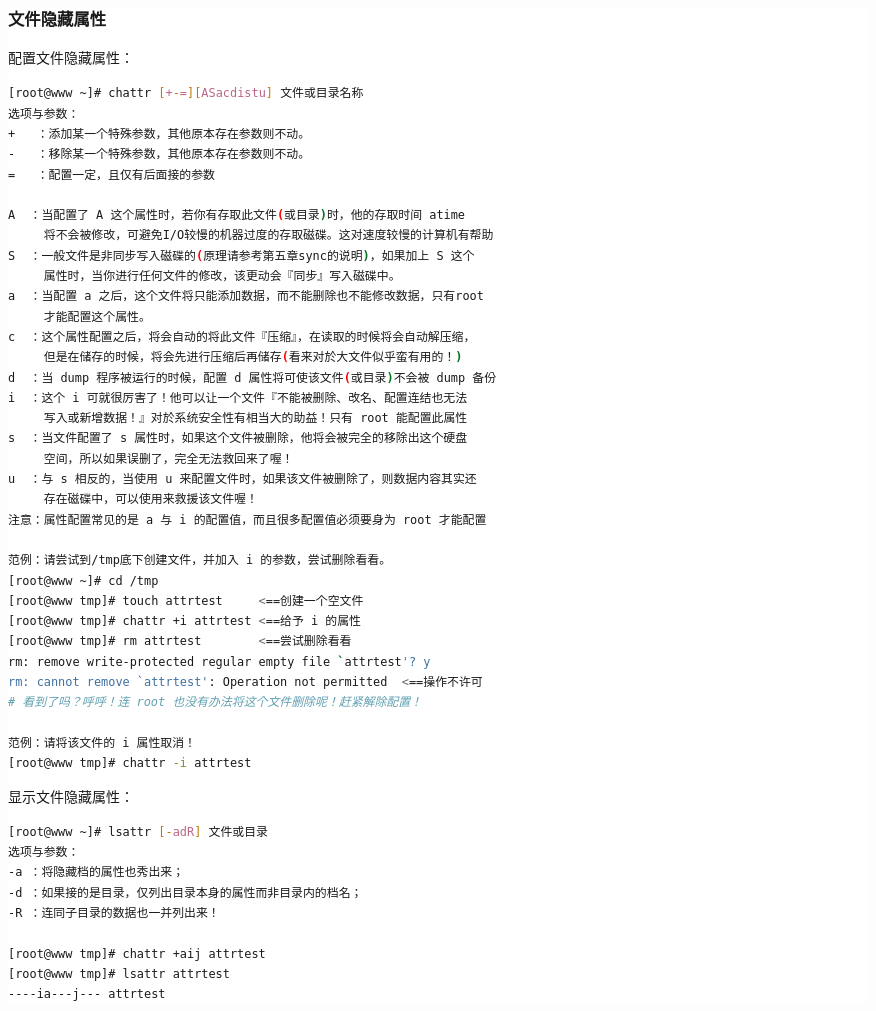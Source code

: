 ### 文件隐藏属性

配置文件隐藏属性：

``` bash
[root@www ~]# chattr [+-=][ASacdistu] 文件或目录名称
选项与参数：
+   ：添加某一个特殊参数，其他原本存在参数则不动。
-   ：移除某一个特殊参数，其他原本存在参数则不动。
=   ：配置一定，且仅有后面接的参数

A  ：当配置了 A 这个属性时，若你有存取此文件(或目录)时，他的存取时间 atime
     将不会被修改，可避免I/O较慢的机器过度的存取磁碟。这对速度较慢的计算机有帮助
S  ：一般文件是非同步写入磁碟的(原理请参考第五章sync的说明)，如果加上 S 这个
     属性时，当你进行任何文件的修改，该更动会『同步』写入磁碟中。
a  ：当配置 a 之后，这个文件将只能添加数据，而不能删除也不能修改数据，只有root 
     才能配置这个属性。 
c  ：这个属性配置之后，将会自动的将此文件『压缩』，在读取的时候将会自动解压缩，
     但是在储存的时候，将会先进行压缩后再储存(看来对於大文件似乎蛮有用的！)
d  ：当 dump 程序被运行的时候，配置 d 属性将可使该文件(或目录)不会被 dump 备份
i  ：这个 i 可就很厉害了！他可以让一个文件『不能被删除、改名、配置连结也无法
     写入或新增数据！』对於系统安全性有相当大的助益！只有 root 能配置此属性
s  ：当文件配置了 s 属性时，如果这个文件被删除，他将会被完全的移除出这个硬盘
     空间，所以如果误删了，完全无法救回来了喔！
u  ：与 s 相反的，当使用 u 来配置文件时，如果该文件被删除了，则数据内容其实还
     存在磁碟中，可以使用来救援该文件喔！
注意：属性配置常见的是 a 与 i 的配置值，而且很多配置值必须要身为 root 才能配置

范例：请尝试到/tmp底下创建文件，并加入 i 的参数，尝试删除看看。
[root@www ~]# cd /tmp
[root@www tmp]# touch attrtest     <==创建一个空文件
[root@www tmp]# chattr +i attrtest <==给予 i 的属性
[root@www tmp]# rm attrtest        <==尝试删除看看
rm: remove write-protected regular empty file `attrtest'? y
rm: cannot remove `attrtest': Operation not permitted  <==操作不许可
# 看到了吗？呼呼！连 root 也没有办法将这个文件删除呢！赶紧解除配置！

范例：请将该文件的 i 属性取消！
[root@www tmp]# chattr -i attrtest
```
显示文件隐藏属性：
``` bash
[root@www ~]# lsattr [-adR] 文件或目录
选项与参数：
-a ：将隐藏档的属性也秀出来；
-d ：如果接的是目录，仅列出目录本身的属性而非目录内的档名；
-R ：连同子目录的数据也一并列出来！ 

[root@www tmp]# chattr +aij attrtest
[root@www tmp]# lsattr attrtest
----ia---j--- attrtest
```
